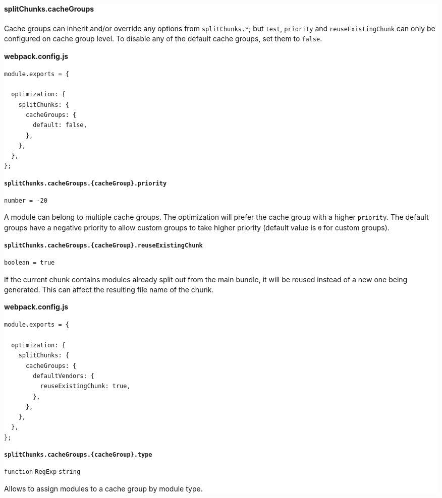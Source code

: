 #### splitChunks.cacheGroups

Cache groups can inherit and/or override any options from `splitChunks.*`; but `test`, `priority` and `reuseExistingChunk` can only be configured on cache group level. To disable any of the default cache groups, set them to `false`.

**webpack.config.js**

```
module.exports = {
  
  optimization: {
    splitChunks: {
      cacheGroups: {
        default: false,
      },
    },
  },
};
```

**`splitChunks.cacheGroups.{cacheGroup}.priority`**

`number = -20`

A module can belong to multiple cache groups. The optimization will prefer the cache group with a higher `priority`. The default groups have a negative priority to allow custom groups to take higher priority (default value is `0` for custom groups).

**`splitChunks.cacheGroups.{cacheGroup}.reuseExistingChunk`**

`boolean = true`

If the current chunk contains modules already split out from the main bundle, it will be reused instead of a new one being generated. This can affect the resulting file name of the chunk.

**webpack.config.js**

```
module.exports = {
  
  optimization: {
    splitChunks: {
      cacheGroups: {
        defaultVendors: {
          reuseExistingChunk: true,
        },
      },
    },
  },
};
```

**`splitChunks.cacheGroups.{cacheGroup}.type`**

`function` `RegExp` `string`

Allows to assign modules to a cache group by module type.
